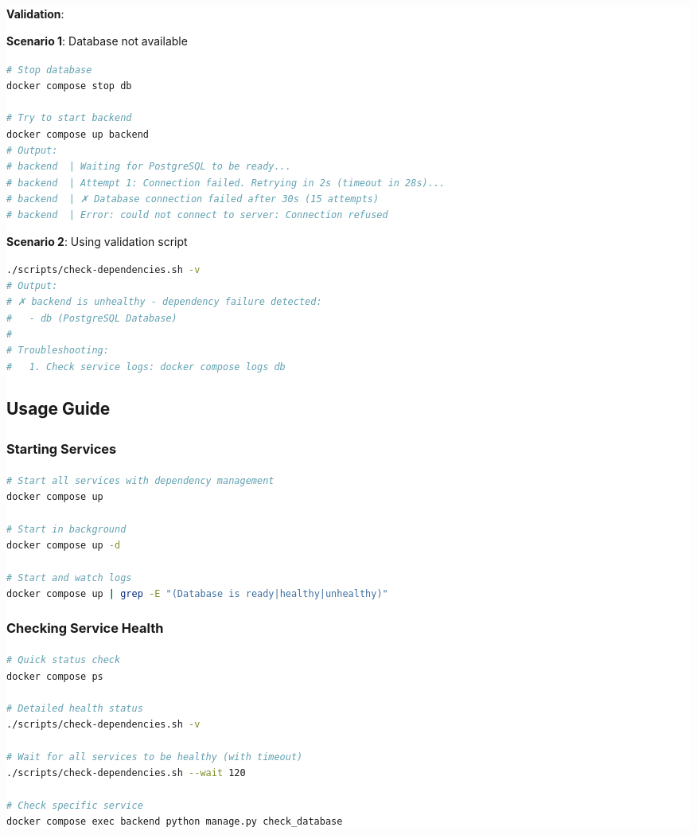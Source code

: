 **Validation**:

**Scenario 1**: Database not available
```bash
# Stop database
docker compose stop db

# Try to start backend
docker compose up backend
# Output:
# backend  | Waiting for PostgreSQL to be ready...
# backend  | Attempt 1: Connection failed. Retrying in 2s (timeout in 28s)...
# backend  | ✗ Database connection failed after 30s (15 attempts)
# backend  | Error: could not connect to server: Connection refused
```

**Scenario 2**: Using validation script
```bash
./scripts/check-dependencies.sh -v
# Output:
# ✗ backend is unhealthy - dependency failure detected:
#   - db (PostgreSQL Database)
#
# Troubleshooting:
#   1. Check service logs: docker compose logs db
```

## Usage Guide

### Starting Services

```bash
# Start all services with dependency management
docker compose up

# Start in background
docker compose up -d

# Start and watch logs
docker compose up | grep -E "(Database is ready|healthy|unhealthy)"
```

### Checking Service Health

```bash
# Quick status check
docker compose ps

# Detailed health status
./scripts/check-dependencies.sh -v

# Wait for all services to be healthy (with timeout)
./scripts/check-dependencies.sh --wait 120

# Check specific service
docker compose exec backend python manage.py check_database
```
